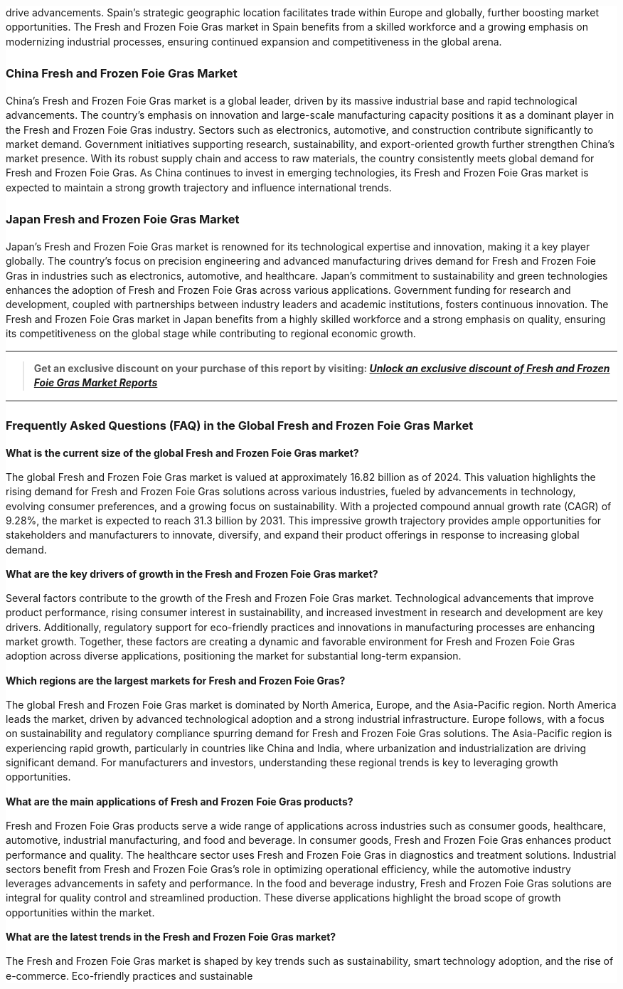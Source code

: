 drive advancements. Spain&rsquo;s strategic geographic location facilitates trade within Europe and globally, further boosting market opportunities. The Fresh and Frozen Foie Gras market in Spain benefits from a skilled workforce and a growing emphasis on modernizing industrial processes, ensuring continued expansion and competitiveness in the global arena.</p><h3>China Fresh and Frozen Foie Gras Market</h3><p>China&rsquo;s Fresh and Frozen Foie Gras market is a global leader, driven by its massive industrial base and rapid technological advancements. The country&rsquo;s emphasis on innovation and large-scale manufacturing capacity positions it as a dominant player in the Fresh and Frozen Foie Gras industry. Sectors such as electronics, automotive, and construction contribute significantly to market demand. Government initiatives supporting research, sustainability, and export-oriented growth further strengthen China&rsquo;s market presence. With its robust supply chain and access to raw materials, the country consistently meets global demand for Fresh and Frozen Foie Gras. As China continues to invest in emerging technologies, its Fresh and Frozen Foie Gras market is expected to maintain a strong growth trajectory and influence international trends.</p><h3>Japan Fresh and Frozen Foie Gras Market</h3><p>Japan&rsquo;s Fresh and Frozen Foie Gras market is renowned for its technological expertise and innovation, making it a key player globally. The country&rsquo;s focus on precision engineering and advanced manufacturing drives demand for Fresh and Frozen Foie Gras in industries such as electronics, automotive, and healthcare. Japan&rsquo;s commitment to sustainability and green technologies enhances the adoption of Fresh and Frozen Foie Gras across various applications. Government funding for research and development, coupled with partnerships between industry leaders and academic institutions, fosters continuous innovation. The Fresh and Frozen Foie Gras market in Japan benefits from a highly skilled workforce and a strong emphasis on quality, ensuring its competitiveness on the global stage while contributing to regional economic growth.</p><hr /><blockquote><p><strong>Get an exclusive discount on your purchase of this report by visiting: <em><a href="://marketresearchpulse.com/ask-for-discount/135202?utm_source=Github&amp;utm_medium=0115">Unlock an exclusive discount of Fresh and Frozen Foie Gras Market Reports</a></em>&nbsp;</strong></p></blockquote><hr /><h3>Frequently Asked Questions (FAQ) in the Global Fresh and Frozen Foie Gras Market</h3><p><strong>What is the current size of the global Fresh and Frozen Foie Gras market?</strong></p><p>The global Fresh and Frozen Foie Gras market is valued at approximately 16.82 billion as of 2024. This valuation highlights the rising demand for Fresh and Frozen Foie Gras solutions across various industries, fueled by advancements in technology, evolving consumer preferences, and a growing focus on sustainability. With a projected compound annual growth rate (CAGR) of 9.28%, the market is expected to reach 31.3 billion by 2031. This impressive growth trajectory provides ample opportunities for stakeholders and manufacturers to innovate, diversify, and expand their product offerings in response to increasing global demand.</p><p><strong>What are the key drivers of growth in the Fresh and Frozen Foie Gras market?</strong></p><p>Several factors contribute to the growth of the Fresh and Frozen Foie Gras market. Technological advancements that improve product performance, rising consumer interest in sustainability, and increased investment in research and development are key drivers. Additionally, regulatory support for eco-friendly practices and innovations in manufacturing processes are enhancing market growth. Together, these factors are creating a dynamic and favorable environment for Fresh and Frozen Foie Gras adoption across diverse applications, positioning the market for substantial long-term expansion.</p><p><strong>Which regions are the largest markets for Fresh and Frozen Foie Gras?</strong></p><p>The global Fresh and Frozen Foie Gras market is dominated by North America, Europe, and the Asia-Pacific region. North America leads the market, driven by advanced technological adoption and a strong industrial infrastructure. Europe follows, with a focus on sustainability and regulatory compliance spurring demand for Fresh and Frozen Foie Gras solutions. The Asia-Pacific region is experiencing rapid growth, particularly in countries like China and India, where urbanization and industrialization are driving significant demand. For manufacturers and investors, understanding these regional trends is key to leveraging growth opportunities.</p><p><strong>What are the main applications of Fresh and Frozen Foie Gras products?</strong></p><p>Fresh and Frozen Foie Gras products serve a wide range of applications across industries such as consumer goods, healthcare, automotive, industrial manufacturing, and food and beverage. In consumer goods, Fresh and Frozen Foie Gras enhances product performance and quality. The healthcare sector uses Fresh and Frozen Foie Gras in diagnostics and treatment solutions. Industrial sectors benefit from Fresh and Frozen Foie Gras&rsquo;s role in optimizing operational efficiency, while the automotive industry leverages advancements in safety and performance. In the food and beverage industry, Fresh and Frozen Foie Gras solutions are integral for quality control and streamlined production. These diverse applications highlight the broad scope of growth opportunities within the market.</p><p><strong>What are the latest trends in the Fresh and Frozen Foie Gras market?</strong></p><p>The Fresh and Frozen Foie Gras market is shaped by key trends such as sustainability, smart technology adoption, and the rise of e-commerce. Eco-friendly practices and sustainable
